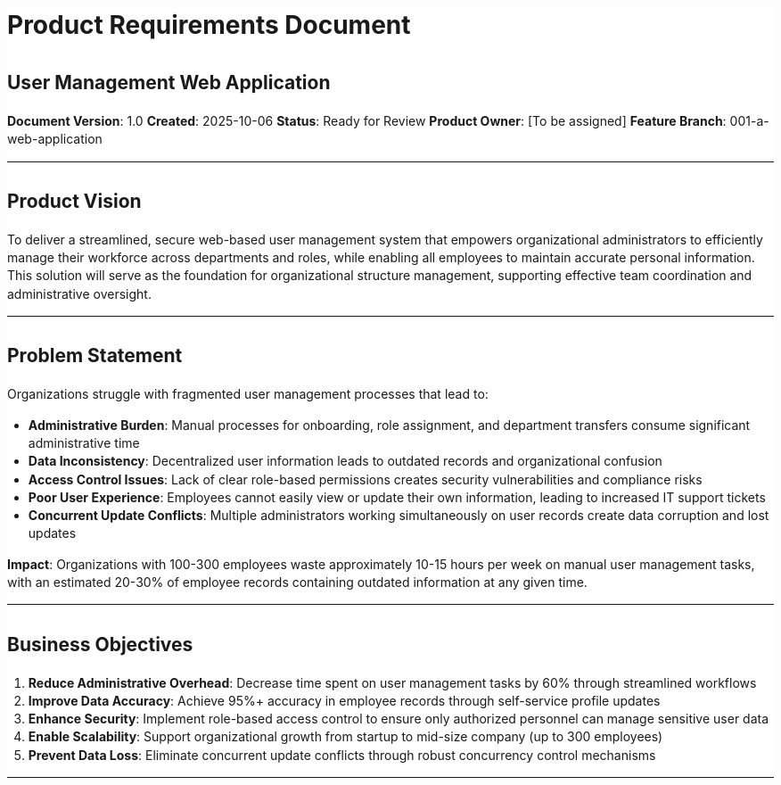 # Product Requirements Document
## User Management Web Application

**Document Version**: 1.0
**Created**: 2025-10-06
**Status**: Ready for Review
**Product Owner**: [To be assigned]
**Feature Branch**: 001-a-web-application

---

## Product Vision

To deliver a streamlined, secure web-based user management system that empowers organizational administrators to efficiently manage their workforce across departments and roles, while enabling all employees to maintain accurate personal information. This solution will serve as the foundation for organizational structure management, supporting effective team coordination and administrative oversight.

---

## Problem Statement

Organizations struggle with fragmented user management processes that lead to:

- **Administrative Burden**: Manual processes for onboarding, role assignment, and department transfers consume significant administrative time
- **Data Inconsistency**: Decentralized user information leads to outdated records and organizational confusion
- **Access Control Issues**: Lack of clear role-based permissions creates security vulnerabilities and compliance risks
- **Poor User Experience**: Employees cannot easily view or update their own information, leading to increased IT support tickets
- **Concurrent Update Conflicts**: Multiple administrators working simultaneously on user records create data corruption and lost updates

**Impact**: Organizations with 100-300 employees waste approximately 10-15 hours per week on manual user management tasks, with an estimated 20-30% of employee records containing outdated information at any given time.

---

## Business Objectives

1. **Reduce Administrative Overhead**: Decrease time spent on user management tasks by 60% through streamlined workflows
2. **Improve Data Accuracy**: Achieve 95%+ accuracy in employee records through self-service profile updates
3. **Enhance Security**: Implement role-based access control to ensure only authorized personnel can manage sensitive user data
4. **Enable Scalability**: Support organizational growth from startup to mid-size company (up to 300 employees)
5. **Prevent Data Loss**: Eliminate concurrent update conflicts through robust concurrency control mechanisms

---